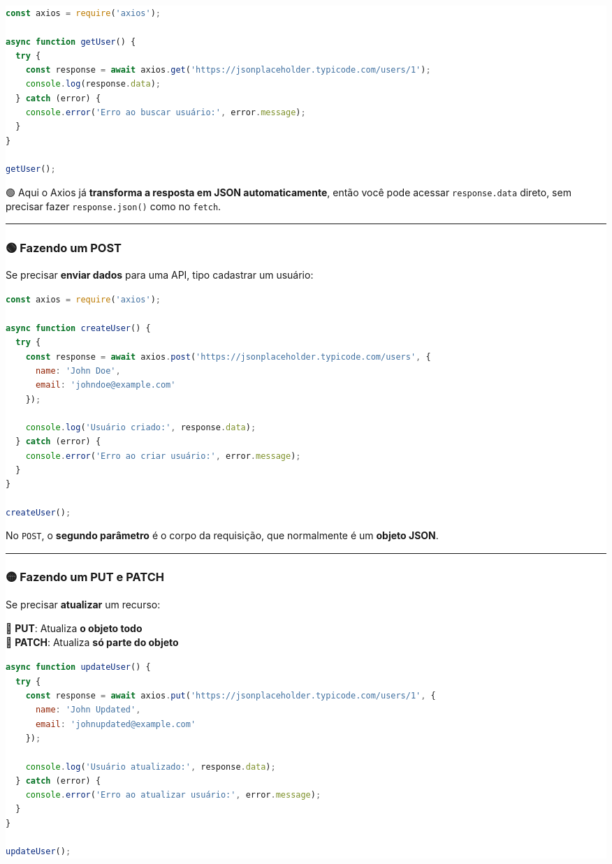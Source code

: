 ```js
const axios = require('axios');

async function getUser() {
  try {
    const response = await axios.get('https://jsonplaceholder.typicode.com/users/1');
    console.log(response.data);
  } catch (error) {
    console.error('Erro ao buscar usuário:', error.message);
  }
}

getUser();
```

🟢 Aqui o Axios já **transforma a resposta em JSON automaticamente**, então você pode acessar `response.data` direto, sem precisar fazer `response.json()` como no `fetch`.

---

### 🟢 Fazendo um POST
Se precisar **enviar dados** para uma API, tipo cadastrar um usuário:

```js
const axios = require('axios');

async function createUser() {
  try {
    const response = await axios.post('https://jsonplaceholder.typicode.com/users', {
      name: 'John Doe',
      email: 'johndoe@example.com'
    });

    console.log('Usuário criado:', response.data);
  } catch (error) {
    console.error('Erro ao criar usuário:', error.message);
  }
}

createUser();
```
No `POST`, o **segundo parâmetro** é o corpo da requisição, que normalmente é um **objeto JSON**.

---

### 🟡 Fazendo um PUT e PATCH
Se precisar **atualizar** um recurso:

🔹 **PUT**: Atualiza **o objeto todo**  
🔹 **PATCH**: Atualiza **só parte do objeto**  

```js
async function updateUser() {
  try {
    const response = await axios.put('https://jsonplaceholder.typicode.com/users/1', {
      name: 'John Updated',
      email: 'johnupdated@example.com'
    });

    console.log('Usuário atualizado:', response.data);
  } catch (error) {
    console.error('Erro ao atualizar usuário:', error.message);
  }
}

updateUser();
```